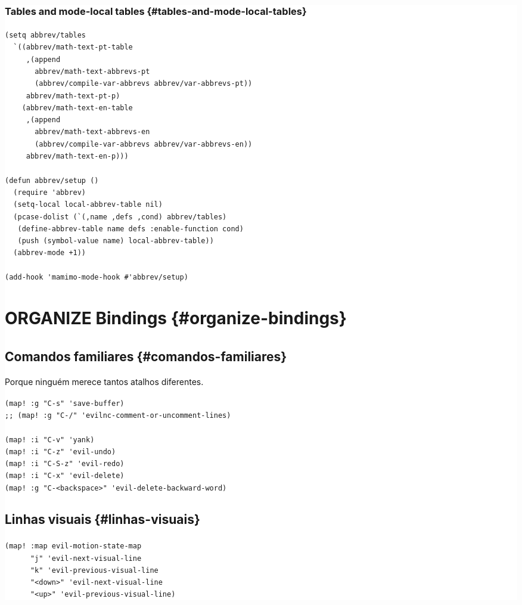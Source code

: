### Tables and mode-local tables {#tables-and-mode-local-tables}

``` emacs-lisp
(setq abbrev/tables
  `((abbrev/math-text-pt-table
     ,(append
       abbrev/math-text-abbrevs-pt
       (abbrev/compile-var-abbrevs abbrev/var-abbrevs-pt))
     abbrev/math-text-pt-p)
    (abbrev/math-text-en-table
     ,(append
       abbrev/math-text-abbrevs-en
       (abbrev/compile-var-abbrevs abbrev/var-abbrevs-en))
     abbrev/math-text-en-p)))

(defun abbrev/setup ()
  (require 'abbrev)
  (setq-local local-abbrev-table nil)
  (pcase-dolist (`(,name ,defs ,cond) abbrev/tables)
   (define-abbrev-table name defs :enable-function cond)
   (push (symbol-value name) local-abbrev-table))
  (abbrev-mode +1))

(add-hook 'mamimo-mode-hook #'abbrev/setup)
```

# ORGANIZE Bindings {#organize-bindings}

## Comandos familiares {#comandos-familiares}

Porque ninguém merece tantos atalhos diferentes.

``` emacs-lisp
(map! :g "C-s" 'save-buffer)
;; (map! :g "C-/" 'evilnc-comment-or-uncomment-lines)

(map! :i "C-v" 'yank)
(map! :i "C-z" 'evil-undo)
(map! :i "C-S-z" 'evil-redo)
(map! :i "C-x" 'evil-delete)
(map! :g "C-<backspace>" 'evil-delete-backward-word)
```

## Linhas visuais {#linhas-visuais}

``` emacs-lisp
(map! :map evil-motion-state-map
      "j" 'evil-next-visual-line
      "k" 'evil-previous-visual-line
      "<down>" 'evil-next-visual-line
      "<up>" 'evil-previous-visual-line)
```

